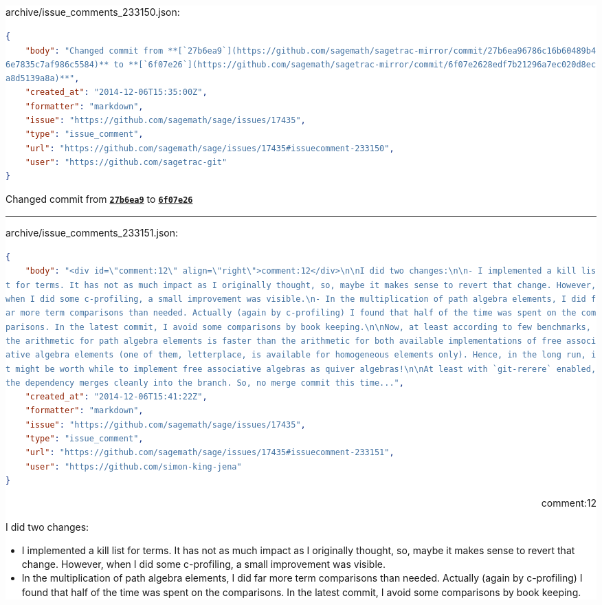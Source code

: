 
archive/issue_comments_233150.json:
```json
{
    "body": "Changed commit from **[`27b6ea9`](https://github.com/sagemath/sagetrac-mirror/commit/27b6ea96786c16b60489b46e7835c7af986c5584)** to **[`6f07e26`](https://github.com/sagemath/sagetrac-mirror/commit/6f07e2628edf7b21296a7ec020d8eca8d5139a8a)**",
    "created_at": "2014-12-06T15:35:00Z",
    "formatter": "markdown",
    "issue": "https://github.com/sagemath/sage/issues/17435",
    "type": "issue_comment",
    "url": "https://github.com/sagemath/sage/issues/17435#issuecomment-233150",
    "user": "https://github.com/sagetrac-git"
}
```

Changed commit from **[`27b6ea9`](https://github.com/sagemath/sagetrac-mirror/commit/27b6ea96786c16b60489b46e7835c7af986c5584)** to **[`6f07e26`](https://github.com/sagemath/sagetrac-mirror/commit/6f07e2628edf7b21296a7ec020d8eca8d5139a8a)**



---

archive/issue_comments_233151.json:
```json
{
    "body": "<div id=\"comment:12\" align=\"right\">comment:12</div>\n\nI did two changes:\n\n- I implemented a kill list for terms. It has not as much impact as I originally thought, so, maybe it makes sense to revert that change. However, when I did some c-profiling, a small improvement was visible.\n- In the multiplication of path algebra elements, I did far more term comparisons than needed. Actually (again by c-profiling) I found that half of the time was spent on the comparisons. In the latest commit, I avoid some comparisons by book keeping.\n\nNow, at least according to few benchmarks, the arithmetic for path algebra elements is faster than the arithmetic for both available implementations of free associative algebra elements (one of them, letterplace, is available for homogeneous elements only). Hence, in the long run, it might be worth while to implement free associative algebras as quiver algebras!\n\nAt least with `git-rerere` enabled, the dependency merges cleanly into the branch. So, no merge commit this time...",
    "created_at": "2014-12-06T15:41:22Z",
    "formatter": "markdown",
    "issue": "https://github.com/sagemath/sage/issues/17435",
    "type": "issue_comment",
    "url": "https://github.com/sagemath/sage/issues/17435#issuecomment-233151",
    "user": "https://github.com/simon-king-jena"
}
```

<div id="comment:12" align="right">comment:12</div>

I did two changes:

- I implemented a kill list for terms. It has not as much impact as I originally thought, so, maybe it makes sense to revert that change. However, when I did some c-profiling, a small improvement was visible.
- In the multiplication of path algebra elements, I did far more term comparisons than needed. Actually (again by c-profiling) I found that half of the time was spent on the comparisons. In the latest commit, I avoid some comparisons by book keeping.
